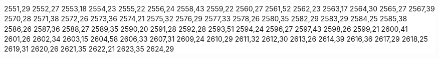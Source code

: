 2551,29
2552,27
2553,18
2554,23
2555,22
2556,24
2558,43
2559,22
2560,27
2561,52
2562,23
2563,17
2564,30
2565,27
2567,39
2570,28
2571,38
2572,26
2573,36
2574,21
2575,32
2576,29
2577,33
2578,26
2580,35
2582,29
2583,29
2584,25
2585,38
2586,26
2587,36
2588,27
2589,35
2590,20
2591,28
2592,28
2593,51
2594,24
2596,27
2597,43
2598,26
2599,21
2600,41
2601,26
2602,34
2603,15
2604,58
2606,33
2607,31
2609,24
2610,29
2611,32
2612,30
2613,26
2614,39
2616,36
2617,29
2618,25
2619,31
2620,26
2621,35
2622,21
2623,35
2624,29